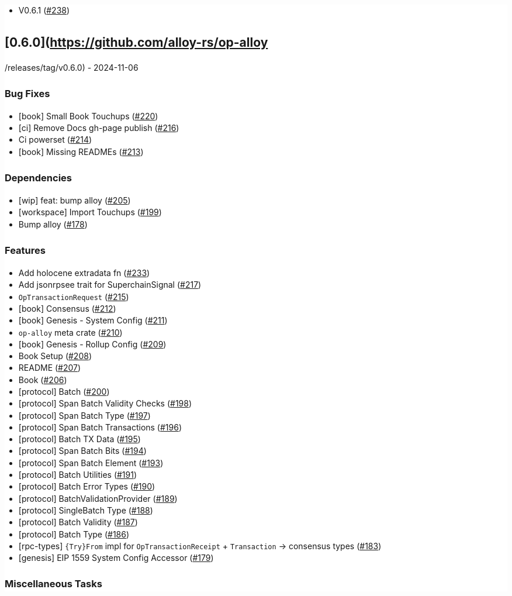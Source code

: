 - V0.6.1 ([#238](https://github.com/alloy-rs/op-alloy/issues/238))

## [0.6.0](https://github.com/alloy-rs/op-alloy
/releases/tag/v0.6.0) - 2024-11-06

### Bug Fixes

- [book] Small Book Touchups ([#220](https://github.com/alloy-rs/op-alloy/issues/220))
- [ci] Remove Docs gh-page publish ([#216](https://github.com/alloy-rs/op-alloy/issues/216))
- Ci powerset ([#214](https://github.com/alloy-rs/op-alloy/issues/214))
- [book] Missing READMEs ([#213](https://github.com/alloy-rs/op-alloy/issues/213))

### Dependencies

- [wip] feat: bump alloy ([#205](https://github.com/alloy-rs/op-alloy/issues/205))
- [workspace] Import Touchups ([#199](https://github.com/alloy-rs/op-alloy/issues/199))
- Bump alloy ([#178](https://github.com/alloy-rs/op-alloy/issues/178))

### Features

- Add holocene extradata fn ([#233](https://github.com/alloy-rs/op-alloy/issues/233))
- Add jsonrpsee trait for SuperchainSignal ([#217](https://github.com/alloy-rs/op-alloy/issues/217))
- `OpTransactionRequest` ([#215](https://github.com/alloy-rs/op-alloy/issues/215))
- [book] Consensus ([#212](https://github.com/alloy-rs/op-alloy/issues/212))
- [book] Genesis - System Config ([#211](https://github.com/alloy-rs/op-alloy/issues/211))
- `op-alloy` meta crate ([#210](https://github.com/alloy-rs/op-alloy/issues/210))
- [book] Genesis - Rollup Config ([#209](https://github.com/alloy-rs/op-alloy/issues/209))
- Book Setup ([#208](https://github.com/alloy-rs/op-alloy/issues/208))
- README ([#207](https://github.com/alloy-rs/op-alloy/issues/207))
- Book ([#206](https://github.com/alloy-rs/op-alloy/issues/206))
- [protocol] Batch ([#200](https://github.com/alloy-rs/op-alloy/issues/200))
- [protocol] Span Batch Validity Checks ([#198](https://github.com/alloy-rs/op-alloy/issues/198))
- [protocol] Span Batch Type ([#197](https://github.com/alloy-rs/op-alloy/issues/197))
- [protocol] Span Batch Transactions ([#196](https://github.com/alloy-rs/op-alloy/issues/196))
- [protocol] Batch TX Data ([#195](https://github.com/alloy-rs/op-alloy/issues/195))
- [protocol] Span Batch Bits ([#194](https://github.com/alloy-rs/op-alloy/issues/194))
- [protocol] Span Batch Element ([#193](https://github.com/alloy-rs/op-alloy/issues/193))
- [protocol] Batch Utilities ([#191](https://github.com/alloy-rs/op-alloy/issues/191))
- [protocol] Batch Error Types ([#190](https://github.com/alloy-rs/op-alloy/issues/190))
- [protocol] BatchValidationProvider ([#189](https://github.com/alloy-rs/op-alloy/issues/189))
- [protocol] SingleBatch Type ([#188](https://github.com/alloy-rs/op-alloy/issues/188))
- [protocol] Batch Validity ([#187](https://github.com/alloy-rs/op-alloy/issues/187))
- [protocol] Batch Type ([#186](https://github.com/alloy-rs/op-alloy/issues/186))
- [rpc-types] `{Try}From` impl for `OpTransactionReceipt` + `Transaction` -> consensus types ([#183](https://github.com/alloy-rs/op-alloy/issues/183))
- [genesis] EIP 1559 System Config Accessor ([#179](https://github.com/alloy-rs/op-alloy/issues/179))

### Miscellaneous Tasks
